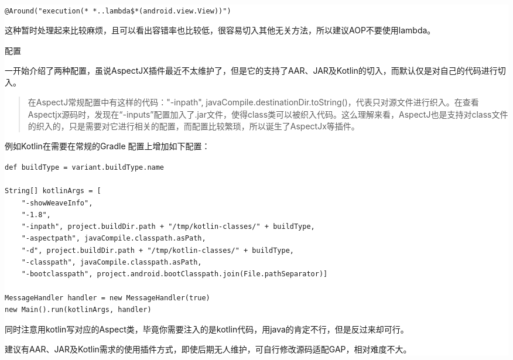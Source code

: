 ```
@Around("execution(* *..lambda$*(android.view.View))")
```

这种暂时处理起来比较麻烦，且可以看出容错率也比较低，很容易切入其他无关方法，所以建议AOP不要使用lambda。

配置

一开始介绍了两种配置，虽说AspectJX插件最近不太维护了，但是它的支持了AAR、JAR及Kotlin的切入，而默认仅是对自己的代码进行切入。

> 在AspectJ常规配置中有这样的代码："-inpath", javaCompile.destinationDir.toString()，代表只对源文件进行织入。在查看Aspectjx源码时，发现在“-inputs”配置加入了.jar文件，使得class类可以被织入代码。这么理解来看，AspectJ也是支持对class文件的织入的，只是需要对它进行相关的配置，而配置比较繁琐，所以诞生了AspectJx等插件。

例如Kotlin在需要在常规的Gradle 配置上增加如下配置：

```
def buildType = variant.buildType.name

String[] kotlinArgs = [
	"-showWeaveInfo",
    "-1.8",
    "-inpath", project.buildDir.path + "/tmp/kotlin-classes/" + buildType,
    "-aspectpath", javaCompile.classpath.asPath,
    "-d", project.buildDir.path + "/tmp/kotlin-classes/" + buildType,
    "-classpath", javaCompile.classpath.asPath,
    "-bootclasspath", project.android.bootClasspath.join(File.pathSeparator)]

MessageHandler handler = new MessageHandler(true)
new Main().run(kotlinArgs, handler)
```

同时注意用kotlin写对应的Aspect类，毕竟你需要注入的是kotlin代码，用java的肯定不行，但是反过来却可行。

建议有AAR、JAR及Kotlin需求的使用插件方式，即使后期无人维护，可自行修改源码适配GAP，相对难度不大。
